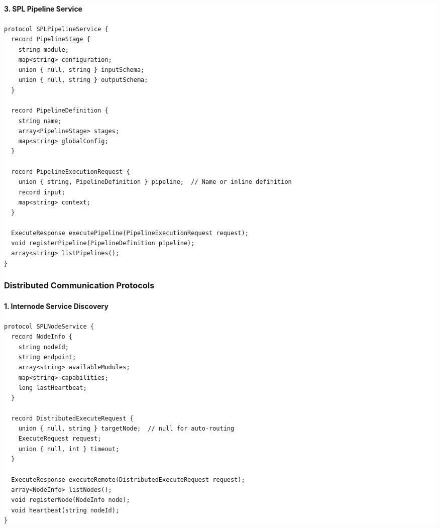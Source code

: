 #### 3. **SPL Pipeline Service**
```avro
protocol SPLPipelineService {
  record PipelineStage {
    string module;
    map<string> configuration;
    union { null, string } inputSchema;
    union { null, string } outputSchema;
  }
  
  record PipelineDefinition {
    string name;
    array<PipelineStage> stages;
    map<string> globalConfig;
  }
  
  record PipelineExecutionRequest {
    union { string, PipelineDefinition } pipeline;  // Name or inline definition
    record input;
    map<string> context;
  }
  
  ExecuteResponse executePipeline(PipelineExecutionRequest request);
  void registerPipeline(PipelineDefinition pipeline);
  array<string> listPipelines();
}
```

### Distributed Communication Protocols

#### 1. **Internode Service Discovery**
```avro
protocol SPLNodeService {
  record NodeInfo {
    string nodeId;
    string endpoint;
    array<string> availableModules;
    map<string> capabilities;
    long lastHeartbeat;
  }
  
  record DistributedExecuteRequest {
    union { null, string } targetNode;  // null for auto-routing
    ExecuteRequest request;
    union { null, int } timeout;
  }
  
  ExecuteResponse executeRemote(DistributedExecuteRequest request);
  array<NodeInfo> listNodes();
  void registerNode(NodeInfo node);
  void heartbeat(string nodeId);
}
```
